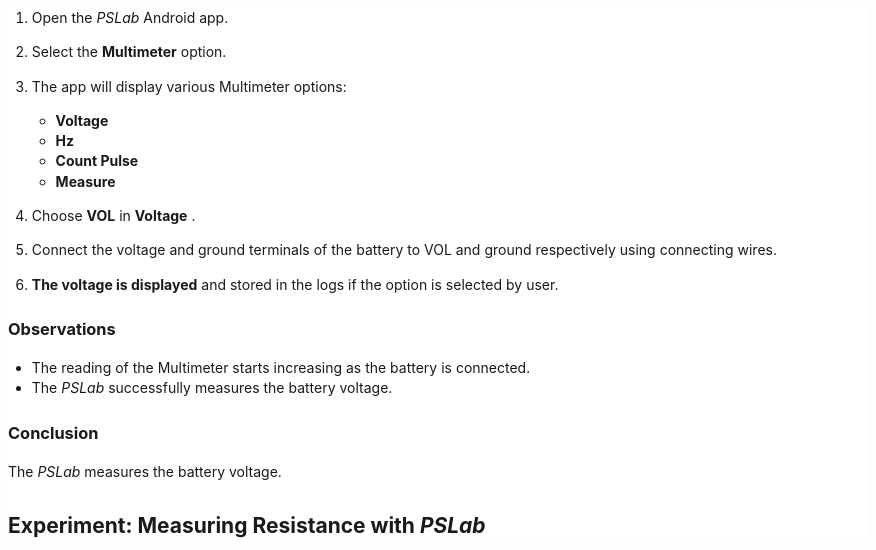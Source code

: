 
1. Open the _PSLab_ Android app.
2. Select the **Multimeter** option.
3. The app will display various Multimeter options:
   - **Voltage**
   - **Hz**
   - **Count Pulse**
   - **Measure**


4. Choose **VOL** in **Voltage** .
5. Connect the voltage and ground terminals of the battery to VOL and ground respectively using connecting wires.
6. **The voltage is displayed** and stored in the logs if the option is selected by user.

### Observations

- The reading of the Multimeter starts increasing as the battery is connected.
- The _PSLab_ successfully measures the battery voltage.

### Conclusion

The _PSLab_ measures the battery voltage.


## <strong>Experiment: Measuring Resistance with _PSLab_</strong>

<div style="float: right; margin-right: 10px;">